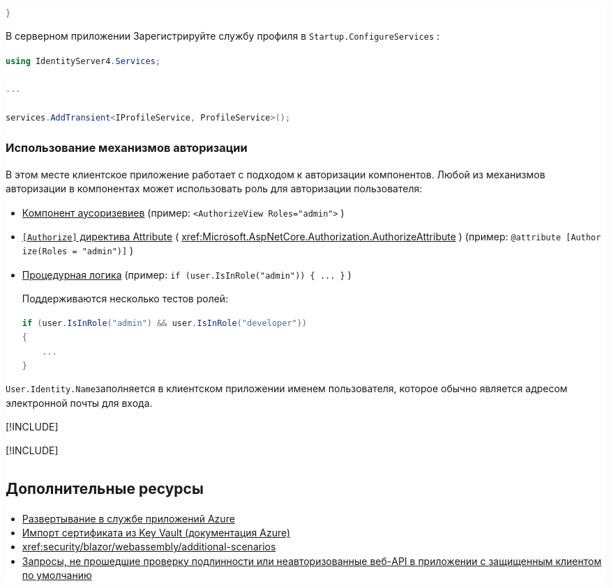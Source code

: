 ```csharp
}
```

В серверном приложении Зарегистрируйте службу профиля в `Startup.ConfigureServices` :

```csharp
using IdentityServer4.Services;

...

services.AddTransient<IProfileService, ProfileService>();
```

### <a name="use-authorization-mechanisms"></a>Использование механизмов авторизации

В этом месте клиентское приложение работает с подходом к авторизации компонентов. Любой из механизмов авторизации в компонентах может использовать роль для авторизации пользователя:

* [Компонент аусоризевиев](xref:security/blazor/index#authorizeview-component) (пример: `<AuthorizeView Roles="admin">` )
* [ `[Authorize]` директива Attribute](xref:security/blazor/index#authorize-attribute) ( <xref:Microsoft.AspNetCore.Authorization.AuthorizeAttribute> ) (пример: `@attribute [Authorize(Roles = "admin")]` )
* [Процедурная логика](xref:security/blazor/index#procedural-logic) (пример: `if (user.IsInRole("admin")) { ... }` )

  Поддерживаются несколько тестов ролей:

  ```csharp
  if (user.IsInRole("admin") && user.IsInRole("developer"))
  {
      ...
  }
  ```

`User.Identity.Name`заполняется в клиентском приложении именем пользователя, которое обычно является адресом электронной почты для входа.

[!INCLUDE[](~/includes/blazor-security/usermanager-signinmanager.md)]

[!INCLUDE[](~/includes/blazor-security/troubleshoot.md)]

## <a name="additional-resources"></a>Дополнительные ресурсы

* [Развертывание в службе приложений Azure](xref:security/authentication/identity/spa#deploy-to-production)
* [Импорт сертификата из Key Vault (документация Azure)](/azure/app-service/configure-ssl-certificate#import-a-certificate-from-key-vault)
* <xref:security/blazor/webassembly/additional-scenarios>
* [Запросы, не прошедшие проверку подлинности или неавторизованные веб-API в приложении с защищенным клиентом по умолчанию](xref:security/blazor/webassembly/additional-scenarios#unauthenticated-or-unauthorized-web-api-requests-in-an-app-with-a-secure-default-client)
